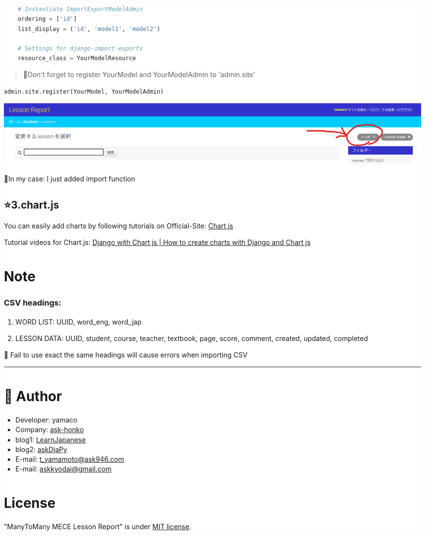 ```python:admin.py
    # Instantiate ImportExportModelAdmin
    ordering = ['id']
    list_display = ('id', 'model1', 'model2')

    # Settings for django-import-exports
    resource_class = YourModelResource
```

> 📌Don't forget to register YourModel and YourModelAdmin to 'admin.site'

```python:admin.py
admin.site.register(YourModel, YourModelAdmin)
```

![](./img/README_import-export.png)


📌In my case: I just added import function


## ⭐3.chart.js

You can easily add charts by following tutorials on Official-Site:
[Chart.js](https://www.chartjs.org/docs/latest/)

Tutorial videos for Chart.js:  [Django with Chart js | How to create charts with Django and Chart js](https://www.youtube.com/watch?v=1OL5n06kO_w)


# Note

### CSV headings:

1. WORD LIST: UUID, word_eng, word_jap

2. LESSON DATA: UUID, student, course, teacher, textbook, page, score, comment, created, updated, completed

📌 Fail to use exact the same headings will cause errors when importing CSV
***

# 🚩 Author


* Developer: yamaco
* Company: [ask-honko](https://ask946.com/)
* blog1: [LearnJapanese](https://yamaco.work/)
* blog2: [askDjaPy](https://www.askdjapy.com/)
* E-mail: t_yamamoto@ask946.com
* E-mail: askkyodai@gmail.com

# License

"ManyToMany MECE Lesson Report" is under [MIT license](https://en.wikipedia.org/wiki/MIT_License).
